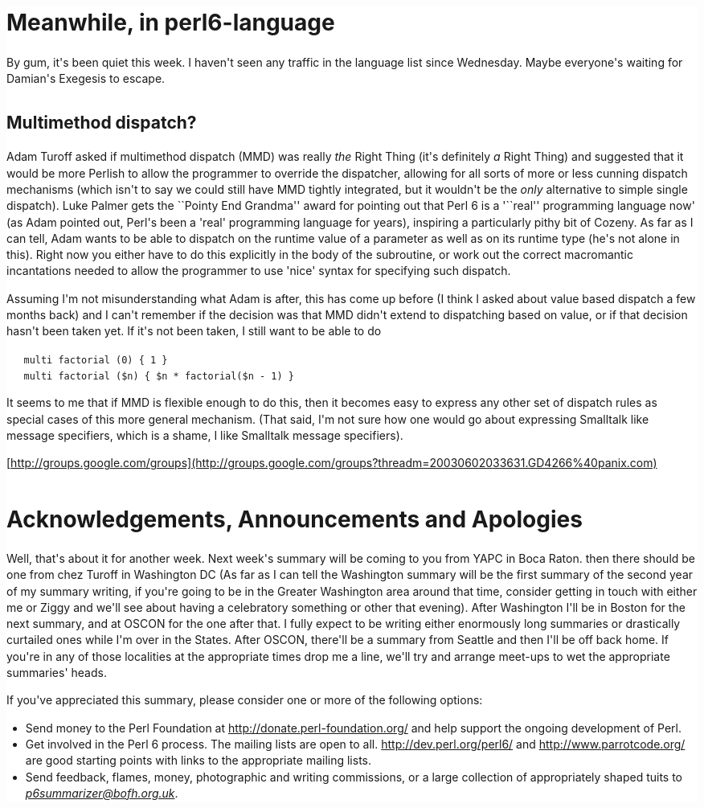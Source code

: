 <span id="meanwhile,_in_perl6language">Meanwhile, in perl6-language</span>
==========================================================================

By gum, it's been quiet this week. I haven't seen any traffic in the language list since Wednesday. Maybe everyone's waiting for Damian's Exegesis to escape.

<span id="multimethod_dispatch">Multimethod dispatch?</span>
------------------------------------------------------------

Adam Turoff asked if multimethod dispatch (MMD) was really *the* Right Thing (it's definitely *a* Right Thing) and suggested that it would be more Perlish to allow the programmer to override the dispatcher, allowing for all sorts of more or less cunning dispatch mechanisms (which isn't to say we could still have MMD tightly integrated, but it wouldn't be the *only* alternative to simple single dispatch). Luke Palmer gets the \`\`Pointy End Grandma'' award for pointing out that Perl 6 is a '\`\`real'' programming language now' (as Adam pointed out, Perl's been a 'real' programming language for years), inspiring a particularly pithy bit of Cozeny. As far as I can tell, Adam wants to be able to dispatch on the runtime value of a parameter as well as on its runtime type (he's not alone in this). Right now you either have to do this explicitly in the body of the subroutine, or work out the correct macromantic incantations needed to allow the programmer to use 'nice' syntax for specifying such dispatch.

Assuming I'm not misunderstanding what Adam is after, this has come up before (I think I asked about value based dispatch a few months back) and I can't remember if the decision was that MMD didn't extend to dispatching based on value, or if that decision hasn't been taken yet. If it's not been taken, I still want to be able to do

       multi factorial (0) { 1 }
       multi factorial ($n) { $n * factorial($n - 1) }

It seems to me that if MMD is flexible enough to do this, then it becomes easy to express any other set of dispatch rules as special cases of this more general mechanism. (That said, I'm not sure how one would go about expressing Smalltalk like message specifiers, which is a shame, I like Smalltalk message specifiers).

[http://groups.google.com/groups](http://groups.google.com/groups?threadm=20030602033631.GD4266%40panix.com)

<span id="acknowledgements,_announcements_and_apologies">Acknowledgements, Announcements and Apologies</span>
=============================================================================================================

Well, that's about it for another week. Next week's summary will be coming to you from YAPC in Boca Raton. then there should be one from chez Turoff in Washington DC (As far as I can tell the Washington summary will be the first summary of the second year of my summary writing, if you're going to be in the Greater Washington area around that time, consider getting in touch with either me or Ziggy and we'll see about having a celebratory something or other that evening). After Washington I'll be in Boston for the next summary, and at OSCON for the one after that. I fully expect to be writing either enormously long summaries or drastically curtailed ones while I'm over in the States. After OSCON, there'll be a summary from Seattle and then I'll be off back home. If you're in any of those localities at the appropriate times drop me a line, we'll try and arrange meet-ups to wet the appropriate summaries' heads.

If you've appreciated this summary, please consider one or more of the following options:

-   Send money to the Perl Foundation at <http://donate.perl-foundation.org/> and help support the ongoing development of Perl.
-   Get involved in the Perl 6 process. The mailing lists are open to all. <http://dev.perl.org/perl6/> and <http://www.parrotcode.org/> are good starting points with links to the appropriate mailing lists.
-   Send feedback, flames, money, photographic and writing commissions, or a large collection of appropriately shaped tuits to *<p6summarizer@bofh.org.uk>*.

